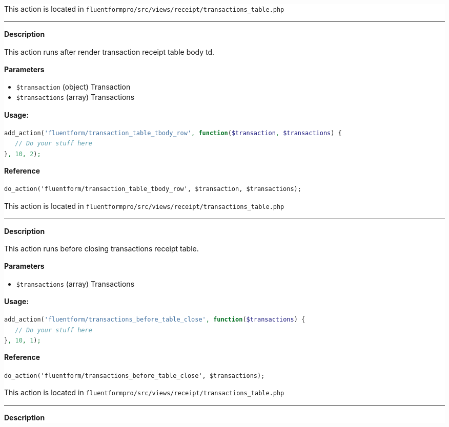 This action is located in `fluentformpro/src/views/receipt/transactions_table.php`

</explain-block>

------------------------------------------

<explain-block title="fluentform/transaction_table_tbody_row">

**Description**

This action runs after render transaction receipt table body td.

**Parameters**
- `$transaction` (object) Transaction
- `$transactions` (array) Transactions

**Usage:**
```php 
add_action('fluentform/transaction_table_tbody_row', function($transaction, $transactions) {
   // Do your stuff here
}, 10, 2);
```

**Reference**

`do_action('fluentform/transaction_table_tbody_row', $transaction, $transactions);`

This action is located in `fluentformpro/src/views/receipt/transactions_table.php`

</explain-block>

------------------------------------------

<explain-block title="fluentform/transactions_before_table_close">

**Description**

This action runs before closing transactions receipt table.

**Parameters**
- `$transactions` (array) Transactions

**Usage:**
```php 
add_action('fluentform/transactions_before_table_close', function($transactions) {
   // Do your stuff here
}, 10, 1);
```

**Reference**

`do_action('fluentform/transactions_before_table_close', $transactions);`

This action is located in `fluentformpro/src/views/receipt/transactions_table.php`

</explain-block>

------------------------------------------

<explain-block title="fluentform/transactions_after_table">

**Description**
